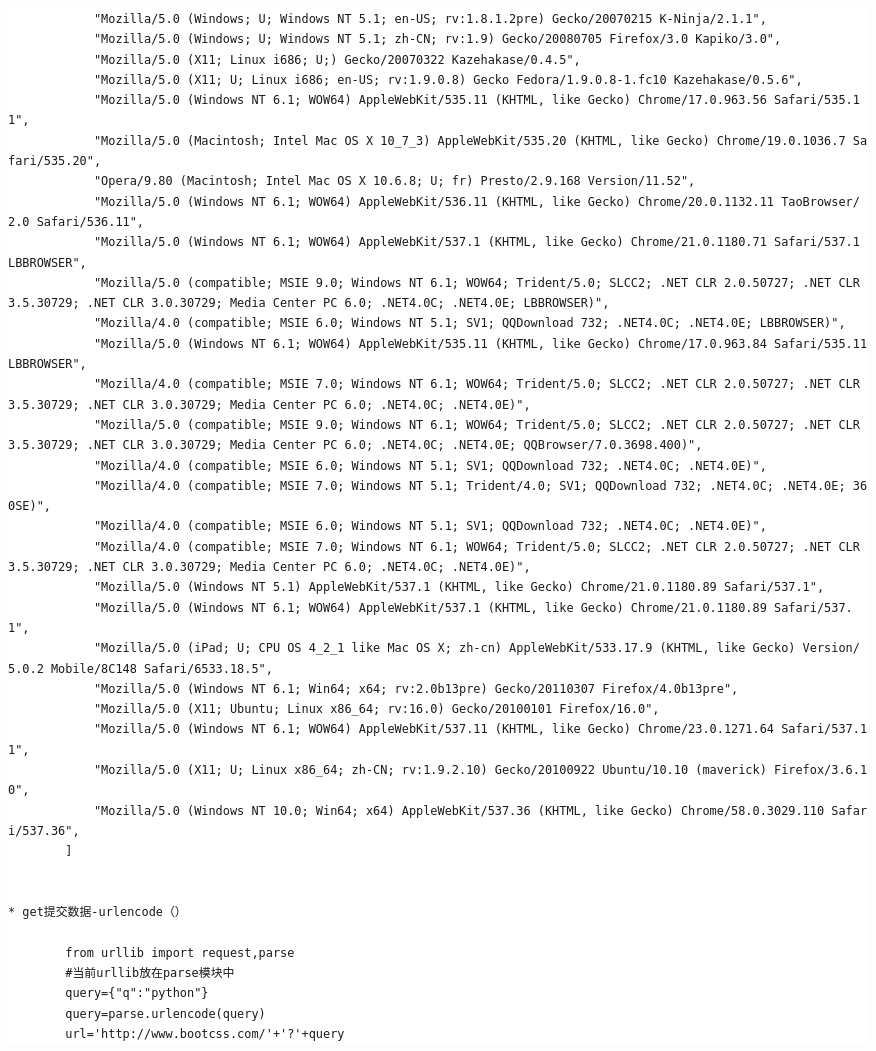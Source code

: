 		        "Mozilla/5.0 (Windows; U; Windows NT 5.1; en-US; rv:1.8.1.2pre) Gecko/20070215 K-Ninja/2.1.1",
		        "Mozilla/5.0 (Windows; U; Windows NT 5.1; zh-CN; rv:1.9) Gecko/20080705 Firefox/3.0 Kapiko/3.0",
		        "Mozilla/5.0 (X11; Linux i686; U;) Gecko/20070322 Kazehakase/0.4.5",
		        "Mozilla/5.0 (X11; U; Linux i686; en-US; rv:1.9.0.8) Gecko Fedora/1.9.0.8-1.fc10 Kazehakase/0.5.6",
		        "Mozilla/5.0 (Windows NT 6.1; WOW64) AppleWebKit/535.11 (KHTML, like Gecko) Chrome/17.0.963.56 Safari/535.11",
		        "Mozilla/5.0 (Macintosh; Intel Mac OS X 10_7_3) AppleWebKit/535.20 (KHTML, like Gecko) Chrome/19.0.1036.7 Safari/535.20",
		        "Opera/9.80 (Macintosh; Intel Mac OS X 10.6.8; U; fr) Presto/2.9.168 Version/11.52",
		        "Mozilla/5.0 (Windows NT 6.1; WOW64) AppleWebKit/536.11 (KHTML, like Gecko) Chrome/20.0.1132.11 TaoBrowser/2.0 Safari/536.11",
		        "Mozilla/5.0 (Windows NT 6.1; WOW64) AppleWebKit/537.1 (KHTML, like Gecko) Chrome/21.0.1180.71 Safari/537.1 LBBROWSER",
		        "Mozilla/5.0 (compatible; MSIE 9.0; Windows NT 6.1; WOW64; Trident/5.0; SLCC2; .NET CLR 2.0.50727; .NET CLR 3.5.30729; .NET CLR 3.0.30729; Media Center PC 6.0; .NET4.0C; .NET4.0E; LBBROWSER)",
		        "Mozilla/4.0 (compatible; MSIE 6.0; Windows NT 5.1; SV1; QQDownload 732; .NET4.0C; .NET4.0E; LBBROWSER)",
		        "Mozilla/5.0 (Windows NT 6.1; WOW64) AppleWebKit/535.11 (KHTML, like Gecko) Chrome/17.0.963.84 Safari/535.11 LBBROWSER",
		        "Mozilla/4.0 (compatible; MSIE 7.0; Windows NT 6.1; WOW64; Trident/5.0; SLCC2; .NET CLR 2.0.50727; .NET CLR 3.5.30729; .NET CLR 3.0.30729; Media Center PC 6.0; .NET4.0C; .NET4.0E)",
		        "Mozilla/5.0 (compatible; MSIE 9.0; Windows NT 6.1; WOW64; Trident/5.0; SLCC2; .NET CLR 2.0.50727; .NET CLR 3.5.30729; .NET CLR 3.0.30729; Media Center PC 6.0; .NET4.0C; .NET4.0E; QQBrowser/7.0.3698.400)",
		        "Mozilla/4.0 (compatible; MSIE 6.0; Windows NT 5.1; SV1; QQDownload 732; .NET4.0C; .NET4.0E)",
		        "Mozilla/4.0 (compatible; MSIE 7.0; Windows NT 5.1; Trident/4.0; SV1; QQDownload 732; .NET4.0C; .NET4.0E; 360SE)",
		        "Mozilla/4.0 (compatible; MSIE 6.0; Windows NT 5.1; SV1; QQDownload 732; .NET4.0C; .NET4.0E)",
		        "Mozilla/4.0 (compatible; MSIE 7.0; Windows NT 6.1; WOW64; Trident/5.0; SLCC2; .NET CLR 2.0.50727; .NET CLR 3.5.30729; .NET CLR 3.0.30729; Media Center PC 6.0; .NET4.0C; .NET4.0E)",
		        "Mozilla/5.0 (Windows NT 5.1) AppleWebKit/537.1 (KHTML, like Gecko) Chrome/21.0.1180.89 Safari/537.1",
		        "Mozilla/5.0 (Windows NT 6.1; WOW64) AppleWebKit/537.1 (KHTML, like Gecko) Chrome/21.0.1180.89 Safari/537.1",
		        "Mozilla/5.0 (iPad; U; CPU OS 4_2_1 like Mac OS X; zh-cn) AppleWebKit/533.17.9 (KHTML, like Gecko) Version/5.0.2 Mobile/8C148 Safari/6533.18.5",
		        "Mozilla/5.0 (Windows NT 6.1; Win64; x64; rv:2.0b13pre) Gecko/20110307 Firefox/4.0b13pre",
		        "Mozilla/5.0 (X11; Ubuntu; Linux x86_64; rv:16.0) Gecko/20100101 Firefox/16.0",
		        "Mozilla/5.0 (Windows NT 6.1; WOW64) AppleWebKit/537.11 (KHTML, like Gecko) Chrome/23.0.1271.64 Safari/537.11",
		        "Mozilla/5.0 (X11; U; Linux x86_64; zh-CN; rv:1.9.2.10) Gecko/20100922 Ubuntu/10.10 (maverick) Firefox/3.6.10",
		        "Mozilla/5.0 (Windows NT 10.0; Win64; x64) AppleWebKit/537.36 (KHTML, like Gecko) Chrome/58.0.3029.110 Safari/537.36",
		    ]


	* get提交数据-urlencode（）

			from urllib import request,parse
			#当前urllib放在parse模块中
			query={"q":"python"}
			query=parse.urlencode(query)
			url='http://www.bootcss.com/'+'?'+query
